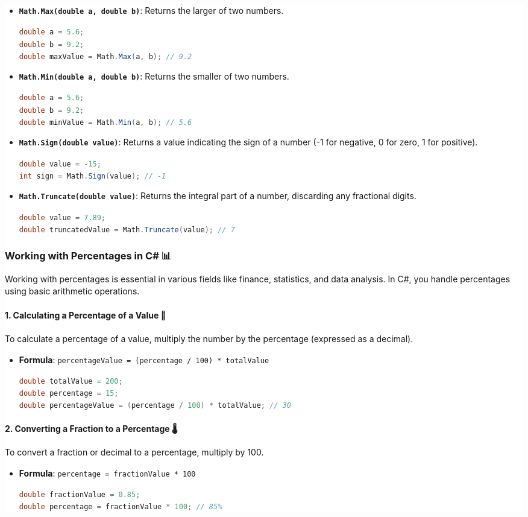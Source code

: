 - **`Math.Max(double a, double b)`**: Returns the larger of two numbers.

  ```csharp
  double a = 5.6;
  double b = 9.2;
  double maxValue = Math.Max(a, b); // 9.2
  ```

- **`Math.Min(double a, double b)`**: Returns the smaller of two numbers.

  ```csharp
  double a = 5.6;
  double b = 9.2;
  double minValue = Math.Min(a, b); // 5.6
  ```

- **`Math.Sign(double value)`**: Returns a value indicating the sign of a number (-1 for negative, 0 for zero, 1 for positive).

  ```csharp
  double value = -15;
  int sign = Math.Sign(value); // -1
  ```

- **`Math.Truncate(double value)`**: Returns the integral part of a number, discarding any fractional digits.

  ```csharp
  double value = 7.89;
  double truncatedValue = Math.Truncate(value); // 7
  ```

### Working with Percentages in C# 📊

Working with percentages is essential in various fields like finance, statistics, and data analysis. In C#, you handle percentages using basic arithmetic operations.

#### 1. Calculating a Percentage of a Value 🧮

To calculate a percentage of a value, multiply the number by the percentage (expressed as a decimal).

- **Formula**: `percentageValue = (percentage / 100) * totalValue`

  ```csharp
  double totalValue = 200;
  double percentage = 15;
  double percentageValue = (percentage / 100) * totalValue; // 30
  ```

#### 2. Converting a Fraction to a Percentage 🌡️

To convert a fraction or decimal to a percentage, multiply by 100.

- **Formula**: `percentage = fractionValue * 100`

  ```csharp
  double fractionValue = 0.85;
  double percentage = fractionValue * 100; // 85%
  ```
